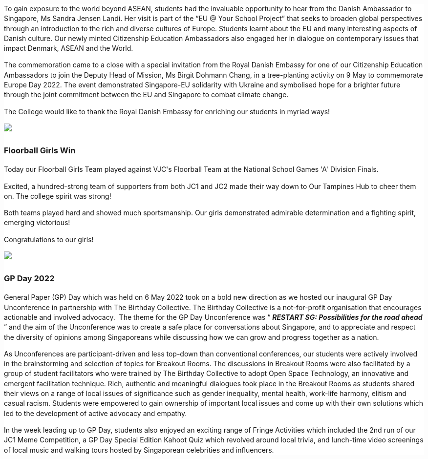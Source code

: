 To gain exposure to the world beyond ASEAN, students had the invaluable opportunity to hear from the Danish Ambassador to Singapore, Ms Sandra Jensen Landi. Her visit is part of the “EU @ Your School Project” that seeks to broaden global perspectives through an introduction to the rich and diverse cultures of Europe. Students learnt about the EU and many interesting aspects of Danish culture. Our newly minted Citizenship Education Ambassadors also engaged her in dialogue on contemporary issues that impact Denmark, ASEAN and the World.  
  
The commemoration came to a close with a special invitation from the Royal Danish Embassy for one of our Citizenship Education Ambassadors to join the Deputy Head of Mission, Ms Birgit Dohmann Chang, in a tree-planting activity on 9 May to commemorate Europe Day 2022. The event demonstrated Singapore-EU solidarity with Ukraine and symbolised hope for a brighter future through the joint commitment between the EU and Singapore to combat climate change.  
  
The College would like to thank the Royal Danish Embassy for enriching our students in myriad ways!

![](/images/2022-T2-Events-IFD_01.jpeg)

### Floorball Girls Win

Today our Floorball Girls Team played against VJC's Floorball Team at the National School Games 'A' Division Finals.   
  
Excited, a hundred-strong team of supporters from both JC1 and JC2 made their way down to Our Tampines Hub to cheer them on. The college spirit was strong!  
  
Both teams played hard and showed much sportsmanship. Our girls demonstrated admirable determination and a fighting spirit, emerging victorious!  
  
Congratulations to our girls!

![](/images/2022-T2-Events-FloorballGirls_01.jpeg)

### GP Day 2022

General Paper (GP) Day which was held on 6 May 2022 took on a bold new direction as we hosted our inaugural GP Day Unconference in partnership with The Birthday Collective. The Birthday Collective is a not-for-profit organisation that encourages actionable and involved advocacy.  The theme for the GP Day Unconference was “ **_RESTART SG: Possibilities for the road ahead_** ” and the aim of the Unconference was to create a safe place for conversations about Singapore, and to appreciate and respect the diversity of opinions among Singaporeans while discussing how we can grow and progress together as a nation.  
  
As Unconferences are participant-driven and less top-down than conventional conferences, our students were actively involved in the brainstorming and selection of topics for Breakout Rooms. The discussions in Breakout Rooms were also facilitated by a group of student facilitators who were trained by The Birthday Collective to adopt Open Space Technology, an innovative and emergent facilitation technique. Rich, authentic and meaningful dialogues took place in the Breakout Rooms as students shared their views on a range of local issues of significance such as gender inequality, mental health, work-life harmony, elitism and casual racism. Students were empowered to gain ownership of important local issues and come up with their own solutions which led to the development of active advocacy and empathy.  
  
In the week leading up to GP Day, students also enjoyed an exciting range of Fringe Activities which included the 2nd run of our JC1 Meme Competition, a GP Day Special Edition Kahoot Quiz which revolved around local trivia, and lunch-time video screenings of local music and walking tours hosted by Singaporean celebrities and influencers.
